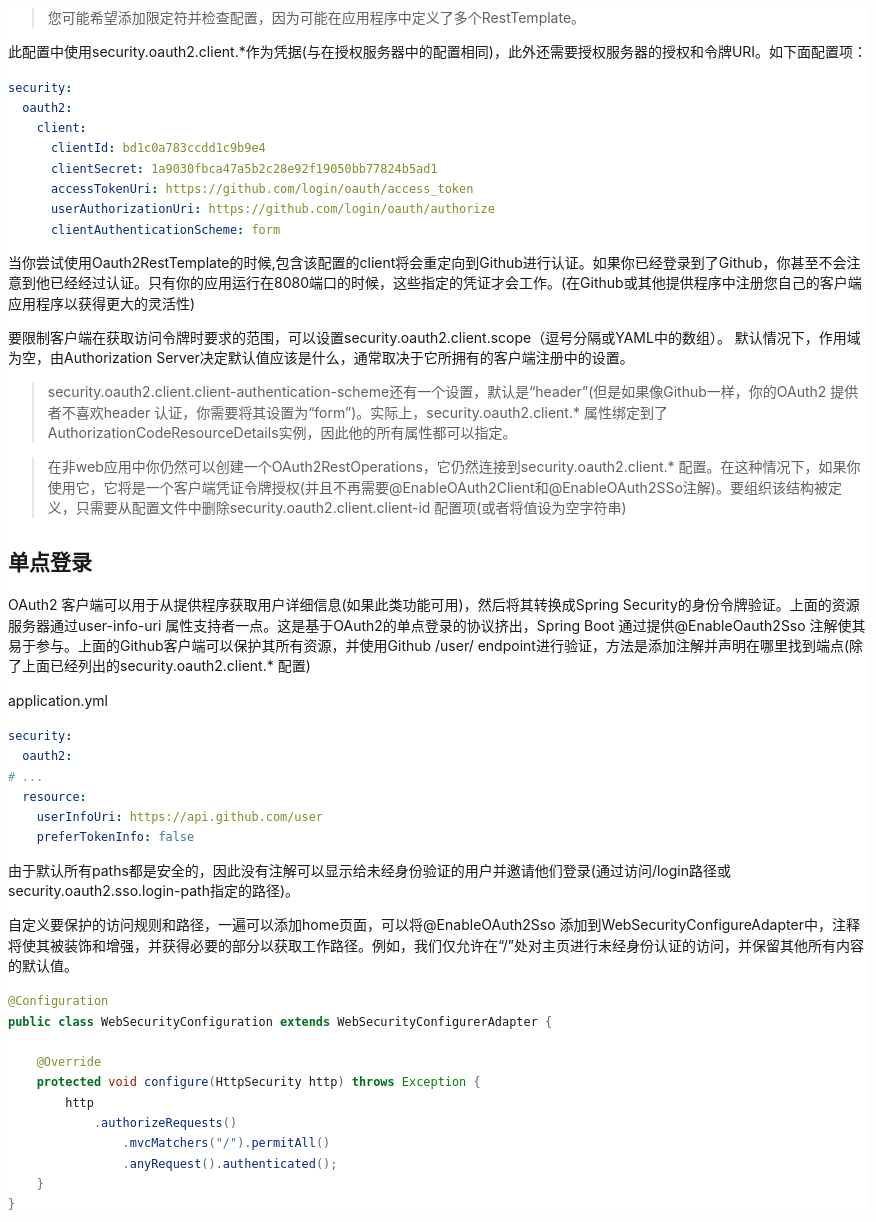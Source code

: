 > 您可能希望添加限定符并检查配置，因为可能在应用程序中定义了多个RestTemplate。

此配置中使用security.oauth2.client.*作为凭据(与在授权服务器中的配置相同)，此外还需要授权服务器的授权和令牌URI。如下面配置项：
```yml
security:
  oauth2:
    client:
      clientId: bd1c0a783ccdd1c9b9e4
      clientSecret: 1a9030fbca47a5b2c28e92f19050bb77824b5ad1
      accessTokenUri: https://github.com/login/oauth/access_token
      userAuthorizationUri: https://github.com/login/oauth/authorize
      clientAuthenticationScheme: form
```
当你尝试使用Oauth2RestTemplate的时候,包含该配置的client将会重定向到Github进行认证。如果你已经登录到了Github，你甚至不会注意到他已经经过认证。只有你的应用运行在8080端口的时候，这些指定的凭证才会工作。(在Github或其他提供程序中注册您自己的客户端应用程序以获得更大的灵活性)

要限制客户端在获取访问令牌时要求的范围，可以设置security.oauth2.client.scope（逗号分隔或YAML中的数组）。 默认情况下，作用域为空，由Authorization Server决定默认值应该是什么，通常取决于它所拥有的客户端注册中的设置。

> security.oauth2.client.client-authentication-scheme还有一个设置，默认是“header”(但是如果像Github一样，你的OAuth2 提供者不喜欢header 认证，你需要将其设置为“form”)。实际上，security.oauth2.client.* 属性绑定到了AuthorizationCodeResourceDetails实例，因此他的所有属性都可以指定。

> 在非web应用中你仍然可以创建一个OAuth2RestOperations，它仍然连接到security.oauth2.client.* 配置。在这种情况下，如果你使用它，它将是一个客户端凭证令牌授权(并且不再需要@EnableOAuth2Client和@EnableOAuth2SSo注解)。要组织该结构被定义，只需要从配置文件中删除security.oauth2.client.client-id 配置项(或者将值设为空字符串)

## 单点登录
OAuth2 客户端可以用于从提供程序获取用户详细信息(如果此类功能可用)，然后将其转换成Spring Security的身份令牌验证。上面的资源服务器通过user-info-uri 属性支持者一点。这是基于OAuth2的单点登录的协议挤出，Spring Boot 通过提供@EnableOauth2Sso 注解使其易于参与。上面的Github客户端可以保护其所有资源，并使用Github /user/ endpoint进行验证，方法是添加注解并声明在哪里找到端点(除了上面已经列出的security.oauth2.client.* 配置)

application.yml
```yml
security:
  oauth2:
# ...
  resource:
    userInfoUri: https://api.github.com/user
    preferTokenInfo: false
```

由于默认所有paths都是安全的，因此没有注解可以显示给未经身份验证的用户并邀请他们登录(通过访问/login路径或security.oauth2.sso.login-path指定的路径)。

自定义要保护的访问规则和路径，一遍可以添加home页面，可以将@EnableOAuth2Sso 添加到WebSecurityConfigureAdapter中，注释将使其被装饰和增强，并获得必要的部分以获取工作路径。例如，我们仅允许在“/”处对主页进行未经身份认证的访问，并保留其他所有内容的默认值。

```java
@Configuration
public class WebSecurityConfiguration extends WebSecurityConfigurerAdapter {

    @Override
    protected void configure(HttpSecurity http) throws Exception {
        http
            .authorizeRequests()
                .mvcMatchers("/").permitAll()
                .anyRequest().authenticated();
    }
}
```
